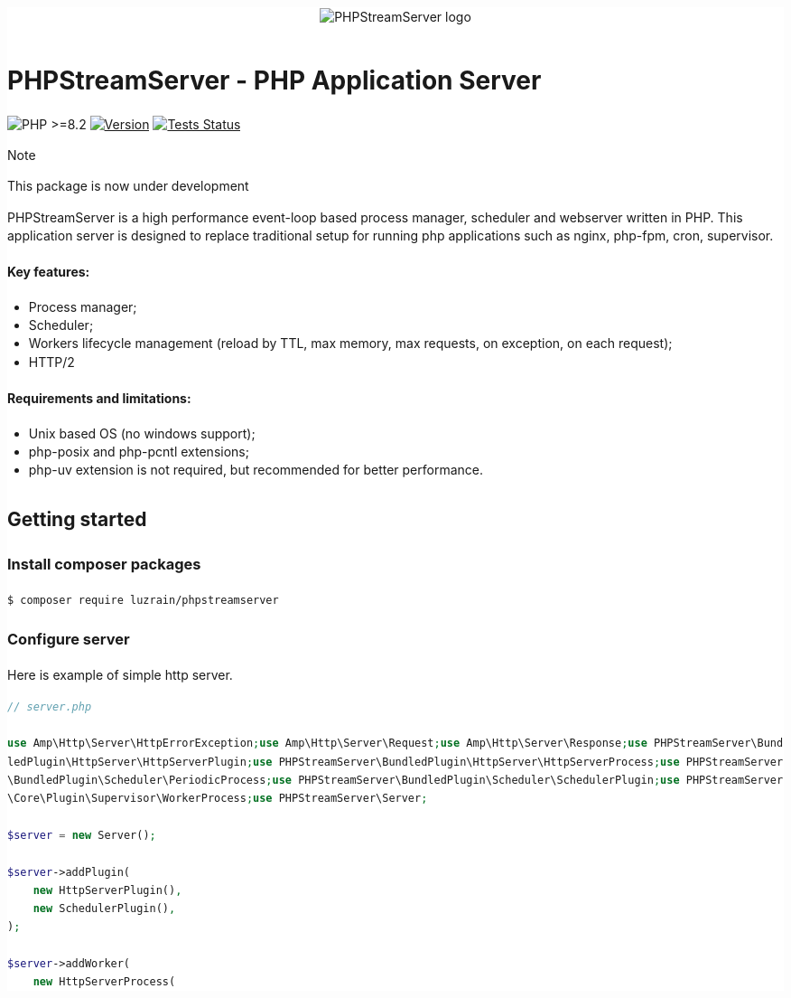 <p align="center">
  <picture>
    <source media="(prefers-color-scheme: dark)" srcset="https://github.com/luzrain/phprunner/assets/25800964/3e1bb7da-5fa8-47cf-8c95-5454b8b5959f">
    <img alt="PHPStreamServer logo" align="center" width="70%" src="https://github.com/luzrain/phprunner/assets/25800964/5664f293-41a5-424e-9f52-a403b222b17d">
  </picture>
</p>

# PHPStreamServer - PHP Application Server
![PHP >=8.2](https://img.shields.io/badge/PHP->=8.2-777bb3.svg?style=flat)
[![Version](https://img.shields.io/github/v/tag/luzrain/phpstreamserver?label=Version&filter=v*.*.*&sort=semver&color=374151)](../../releases)
[![Tests Status](https://img.shields.io/github/actions/workflow/status/luzrain/phpstreamserver/tests.yaml?label=Tests&branch=master)](../../actions/workflows/tests.yaml)

> [!NOTE]  
> This package is now under development

PHPStreamServer is a high performance event-loop based process manager, scheduler and webserver written in PHP.
This application server is designed to replace traditional setup for running php applications such as nginx, php-fpm, cron, supervisor.

#### Key features:
- Process manager;
- Scheduler;
- Workers lifecycle management (reload by TTL, max memory, max requests, on exception, on each request);
- HTTP/2

#### Requirements and limitations:  
 - Unix based OS (no windows support);
 - php-posix and php-pcntl extensions;
 - php-uv extension is not required, but recommended for better performance.

## Getting started
### Install composer packages
```bash
$ composer require luzrain/phpstreamserver
```

### Configure server
Here is example of simple http server.

```php
// server.php

use Amp\Http\Server\HttpErrorException;use Amp\Http\Server\Request;use Amp\Http\Server\Response;use PHPStreamServer\BundledPlugin\HttpServer\HttpServerPlugin;use PHPStreamServer\BundledPlugin\HttpServer\HttpServerProcess;use PHPStreamServer\BundledPlugin\Scheduler\PeriodicProcess;use PHPStreamServer\BundledPlugin\Scheduler\SchedulerPlugin;use PHPStreamServer\Core\Plugin\Supervisor\WorkerProcess;use PHPStreamServer\Server;

$server = new Server();

$server->addPlugin(
    new HttpServerPlugin(),
    new SchedulerPlugin(),
);

$server->addWorker(
    new HttpServerProcess(
```